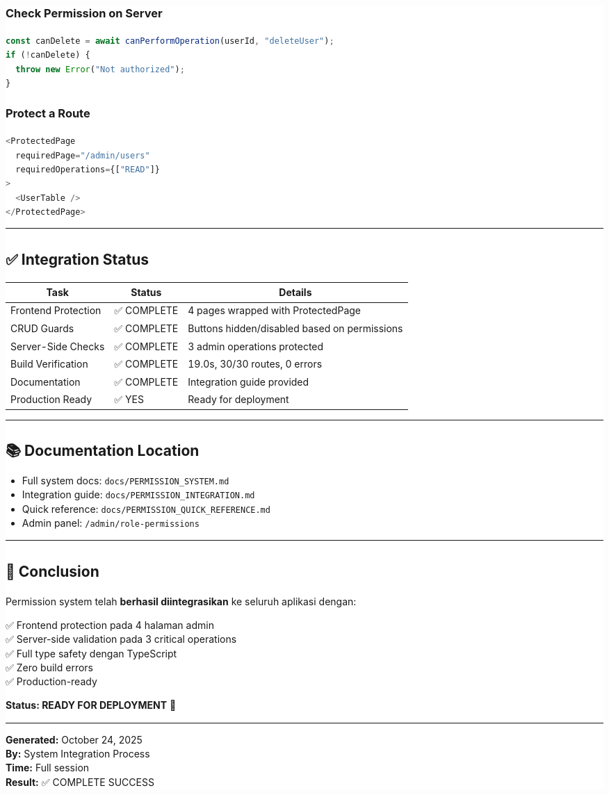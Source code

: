 ### Check Permission on Server
```typescript
const canDelete = await canPerformOperation(userId, "deleteUser");
if (!canDelete) {
  throw new Error("Not authorized");
}
```

### Protect a Route
```typescript
<ProtectedPage 
  requiredPage="/admin/users"
  requiredOperations={["READ"]}
>
  <UserTable />
</ProtectedPage>
```

---

## ✅ Integration Status

| Task | Status | Details |
|------|--------|---------|
| Frontend Protection | ✅ COMPLETE | 4 pages wrapped with ProtectedPage |
| CRUD Guards | ✅ COMPLETE | Buttons hidden/disabled based on permissions |
| Server-Side Checks | ✅ COMPLETE | 3 admin operations protected |
| Build Verification | ✅ COMPLETE | 19.0s, 30/30 routes, 0 errors |
| Documentation | ✅ COMPLETE | Integration guide provided |
| Production Ready | ✅ YES | Ready for deployment |

---

## 📚 Documentation Location

- Full system docs: `docs/PERMISSION_SYSTEM.md`
- Integration guide: `docs/PERMISSION_INTEGRATION.md`
- Quick reference: `docs/PERMISSION_QUICK_REFERENCE.md`
- Admin panel: `/admin/role-permissions`

---

## 🎊 Conclusion

Permission system telah **berhasil diintegrasikan** ke seluruh aplikasi dengan:

✅ Frontend protection pada 4 halaman admin  
✅ Server-side validation pada 3 critical operations  
✅ Full type safety dengan TypeScript  
✅ Zero build errors  
✅ Production-ready  

**Status: READY FOR DEPLOYMENT** 🚀

---

**Generated:** October 24, 2025  
**By:** System Integration Process  
**Time:** Full session  
**Result:** ✅ COMPLETE SUCCESS
